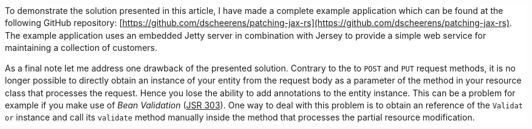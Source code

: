 To demonstrate the solution presented in this article, I have made a complete example application which can be found at the following GitHub repository: [https://github.com/dscheerens/patching-jax-rs](https://github.com/dscheerens/patching-jax-rs).
The example application uses an embedded Jetty server in combination with Jersey to provide a simple web service for maintaining a collection of customers.

As a final note let me address one drawback of the presented solution.
Contrary to the to `POST` and `PUT` request methods, it is no longer possible to directly obtain an instance of your entity from the request body as a parameter of the method in your resource class that processes the request.
Hence you lose the ability to add annotations to the entity instance.
This can be a problem for example if you make use of *Bean Validation* ([JSR 303](https://jcp.org/aboutJava/communityprocess/final/jsr303/index.html)).
One way to deal with this problem is to obtain an reference of the `Validator` instance and call its `validate` method manually inside the method that processes the partial resource modification.
